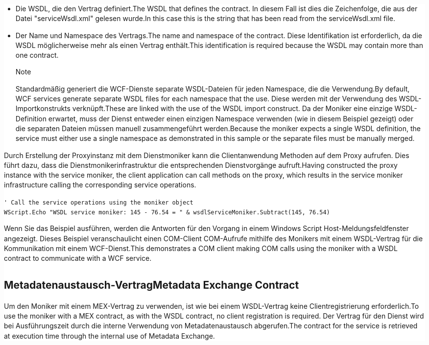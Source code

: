 -   <span data-ttu-id="985e5-152">Die WSDL, die den Vertrag definiert.</span><span class="sxs-lookup"><span data-stu-id="985e5-152">The WSDL that defines the contract.</span></span> <span data-ttu-id="985e5-153">In diesem Fall ist dies die Zeichenfolge, die aus der Datei "serviceWsdl.xml" gelesen wurde.</span><span class="sxs-lookup"><span data-stu-id="985e5-153">In this case this is the string that has been read from the serviceWsdl.xml file.</span></span>  
  
-   <span data-ttu-id="985e5-154">Der Name und Namespace des Vertrags.</span><span class="sxs-lookup"><span data-stu-id="985e5-154">The name and namespace of the contract.</span></span> <span data-ttu-id="985e5-155">Diese Identifikation ist erforderlich, da die WSDL möglicherweise mehr als einen Vertrag enthält.</span><span class="sxs-lookup"><span data-stu-id="985e5-155">This identification is required because the WSDL may contain more than one contract.</span></span>  
  
    > [!NOTE]
    >  <span data-ttu-id="985e5-156">Standardmäßig generiert die WCF-Dienste separate WSDL-Dateien für jeden Namespace, die die Verwendung.</span><span class="sxs-lookup"><span data-stu-id="985e5-156">By default, WCF services generate separate WSDL files for each namespace that the use.</span></span> <span data-ttu-id="985e5-157">Diese werden mit der Verwendung des WSDL-Importkonstrukts verknüpft.</span><span class="sxs-lookup"><span data-stu-id="985e5-157">These are linked with the use of the WSDL import construct.</span></span> <span data-ttu-id="985e5-158">Da der Moniker eine einzige WSDL-Definition erwartet, muss der Dienst entweder einen einzigen Namespace verwenden (wie in diesem Beispiel gezeigt) oder die separaten Dateien müssen manuell zusammengeführt werden.</span><span class="sxs-lookup"><span data-stu-id="985e5-158">Because the moniker expects a single WSDL definition, the service must either use a single namespace as demonstrated in this sample or the separate files must be manually merged.</span></span>  
  
 <span data-ttu-id="985e5-159">Durch Erstellung der Proxyinstanz mit dem Dienstmoniker kann die Clientanwendung Methoden auf dem Proxy aufrufen. Dies führt dazu, dass die Dienstmonikerinfrastruktur die entsprechenden Dienstvorgänge aufruft.</span><span class="sxs-lookup"><span data-stu-id="985e5-159">Having constructed the proxy instance with the service moniker, the client application can call methods on the proxy, which results in the service moniker infrastructure calling the corresponding service operations.</span></span>  
  
```vbscript  
' Call the service operations using the moniker object  
WScript.Echo "WSDL service moniker: 145 - 76.54 = " & wsdlServiceMoniker.Subtract(145, 76.54)  
```  
  
 Wenn Sie das Beispiel ausführen, werden die Antworten für den Vorgang in einem Windows Script Host-Meldungsfeldfenster angezeigt. <span data-ttu-id="985e5-161">Dieses Beispiel veranschaulicht einen COM-Client COM-Aufrufe mithilfe des Monikers mit einem WSDL-Vertrag für die Kommunikation mit einem WCF-Dienst.</span><span class="sxs-lookup"><span data-stu-id="985e5-161">This demonstrates a COM client making COM calls using the moniker with a WSDL contract to communicate with a WCF service.</span></span>  
  
## <a name="metadata-exchange-contract"></a><span data-ttu-id="985e5-162">Metadatenaustausch-Vertrag</span><span class="sxs-lookup"><span data-stu-id="985e5-162">Metadata Exchange Contract</span></span>  
 <span data-ttu-id="985e5-163">Um den Moniker mit einem MEX-Vertrag zu verwenden, ist wie bei einem WSDL-Vertrag keine Clientregistrierung erforderlich.</span><span class="sxs-lookup"><span data-stu-id="985e5-163">To use the moniker with a MEX contract, as with the WSDL contract, no client registration is required.</span></span> <span data-ttu-id="985e5-164">Der Vertrag für den Dienst wird bei Ausführungszeit durch die interne Verwendung von Metadatenaustausch abgerufen.</span><span class="sxs-lookup"><span data-stu-id="985e5-164">The contract for the service is retrieved at execution time through the internal use of Metadata Exchange.</span></span>  
  